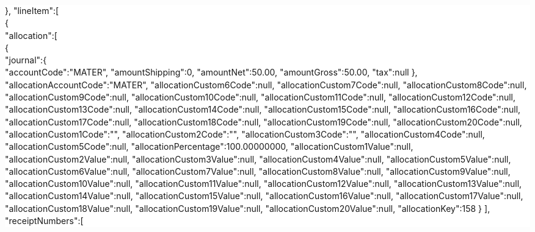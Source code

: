    },
   "lineItem":[  
      {  
         "allocation":[  
            {  
               "journal":{  
                  "accountCode":"MATER",
                  "amountShipping":0,
                  "amountNet":50.00,
                  "amountGross":50.00,
                  "tax":null
               },
               "allocationAccountCode":"MATER",
               "allocationCustom6Code":null,
               "allocationCustom7Code":null,
               "allocationCustom8Code":null,
               "allocationCustom9Code":null,
               "allocationCustom10Code":null,
               "allocationCustom11Code":null,
               "allocationCustom12Code":null,
               "allocationCustom13Code":null,
               "allocationCustom14Code":null,
               "allocationCustom15Code":null,
               "allocationCustom16Code":null,
               "allocationCustom17Code":null,
               "allocationCustom18Code":null,
               "allocationCustom19Code":null,
               "allocationCustom20Code":null,
               "allocationCustom1Code":"",
               "allocationCustom2Code":"",
               "allocationCustom3Code":"",
               "allocationCustom4Code":null,
               "allocationCustom5Code":null,
               "allocationPercentage":100.00000000,
               "allocationCustom1Value":null,
               "allocationCustom2Value":null,
               "allocationCustom3Value":null,
               "allocationCustom4Value":null,
               "allocationCustom5Value":null,
               "allocationCustom6Value":null,
               "allocationCustom7Value":null,
               "allocationCustom8Value":null,
               "allocationCustom9Value":null,
               "allocationCustom10Value":null,
               "allocationCustom11Value":null,
               "allocationCustom12Value":null,
               "allocationCustom13Value":null,
               "allocationCustom14Value":null,
               "allocationCustom15Value":null,
               "allocationCustom16Value":null,
               "allocationCustom17Value":null,
               "allocationCustom18Value":null,
               "allocationCustom19Value":null,
               "allocationCustom20Value":null,
               "allocationKey":158
            }
         ],
         "receiptNumbers":[  
